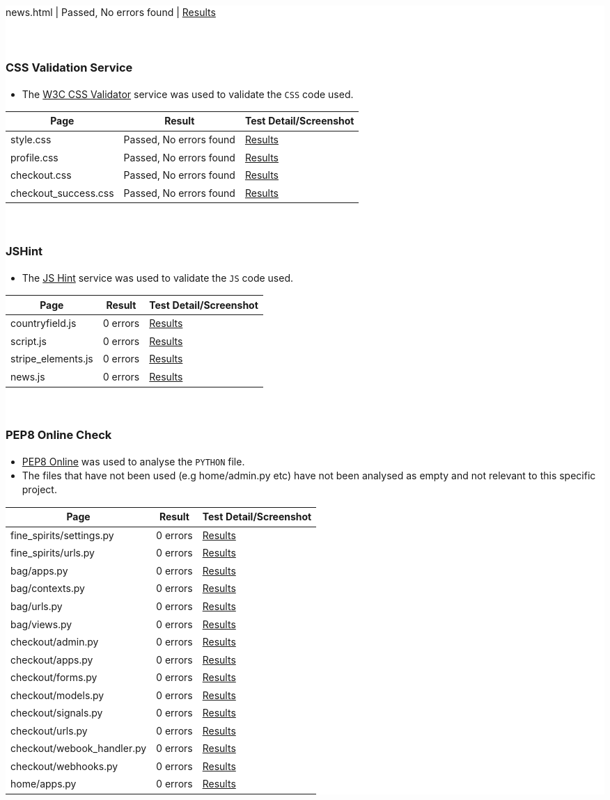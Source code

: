 news.html | Passed, No errors found | [Results](readme_files/testing/validators/html/news.png)

<br>

### CSS Validation Service
- The [W3C CSS Validator](https://jigsaw.w3.org/css-validator/) service was used to validate the `CSS` code used.

Page | Result | Test Detail/Screenshot
------------ | ------------- | -------------
style.css | Passed, No errors found | [Results](readme_files/testing/validators/css/style_css.png)
profile.css | Passed, No errors found | [Results](readme_files/testing/validators/css/profile_css.png)
checkout.css | Passed, No errors found | [Results](readme_files/testing/validators/css/checkout_css.png)
checkout_success.css | Passed, No errors found | [Results](readme_files/testing/validators/css/checkout_success_css.png)

<br>

### JSHint
- The [JS Hint](https://jshint.com/) service was used to validate the `JS` code used.

Page | Result | Test Detail/Screenshot
------------ | ------------- | -------------
countryfield.js | 0 errors | [Results](readme_files/testing/validators/js/countryfield_js.png)
script.js | 0 errors | [Results](readme_files/testing/validators/js/script_js.png)
stripe_elements.js | 0 errors | [Results](readme_files/testing/validators/js/stripe_elements_js.png)
news.js | 0 errors | [Results](readme_files/testing/validators/js/news_js.png)

<br>

### PEP8 Online Check
- [PEP8 Online](http://pep8online.com/) was used to analyse the `PYTHON` file.
- The files that have not been used (e.g home/admin.py etc) have not been analysed as empty and not relevant to this specific project.

Page | Result | Test Detail/Screenshot
------------ | ------------- | -------------
fine_spirits/settings.py | 0 errors | [Results](readme_files/testing/validators/pep8/fine_spirits/fine_spirits_setting.png)
fine_spirits/urls.py | 0 errors | [Results](readme_files/testing/validators/pep8/fine_spirits/fine_spirits:urls.png)
bag/apps.py | 0 errors | [Results](readme_files/testing/validators/pep8/bag/bag_apps.png)
bag/contexts.py | 0 errors | [Results](readme_files/testing/validators/pep8/bag/bag_contexts.png)
bag/urls.py | 0 errors | [Results](readme_files/testing/validators/pep8/bag/bag_urls.png)
bag/views.py | 0 errors | [Results](readme_files/testing/validators/pep8/bag/bag_views.png)
checkout/admin.py | 0 errors | [Results](readme_files/testing/validators/pep8/checkout/checkout_admin.png)
checkout/apps.py | 0 errors | [Results](readme_files/testing/validators/pep8/checkout/checkout_apps.png)
checkout/forms.py | 0 errors | [Results](readme_files/testing/validators/pep8/checkout/checkout_forms.png)
checkout/models.py | 0 errors | [Results](readme_files/testing/validators/pep8/checkout/checkout_models.png)
checkout/signals.py | 0 errors | [Results](readme_files/testing/validators/pep8/checkout/checkout_signals.png)
checkout/urls.py | 0 errors | [Results](readme_files/testing/validators/pep8/checkout/checkout_urls.png)
checkout/webook_handler.py | 0 errors | [Results](readme_files/testing/validators/pep8/checkout/checkout_webhook_handler.png)
checkout/webhooks.py | 0 errors | [Results](readme_files/testing/validators/pep8/checkout/checkout_webhooks.png)
home/apps.py | 0 errors | [Results](readme_files/testing/validators/pep8/home/home_apps.png)